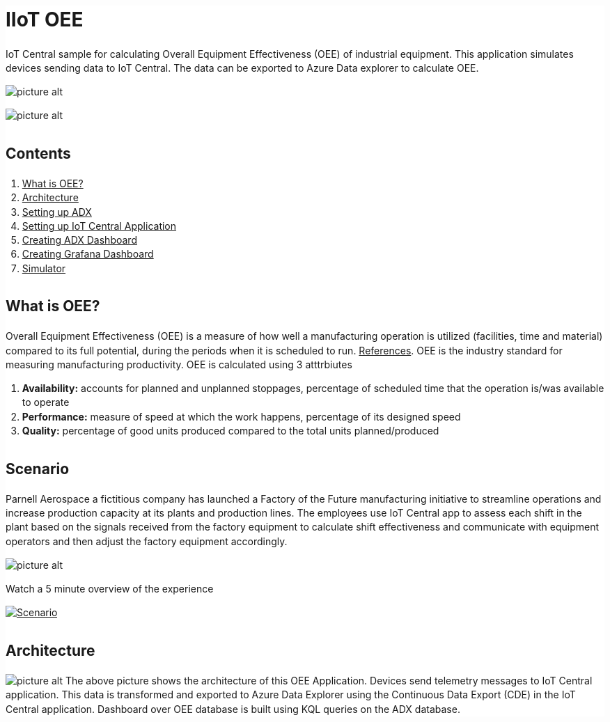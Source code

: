 # IIoT OEE
IoT Central sample for calculating Overall Equipment Effectiveness (OEE) of industrial equipment. This application simulates devices sending data to IoT Central. The data can be exported to Azure Data explorer to calculate OEE.

![picture alt](images/Dashboard.png "OEE Dashboard")

![picture alt](images/grafana-dashboard.png "OEE Dashboard on GRafana")

## Contents ##

1. [What is OEE?](https://github.com/iot-for-all/iiot-oee#what-is-oee)
2. [Architecture](https://github.com/iot-for-all/iiot-oee#scenario)
3. [Setting up ADX](https://github.com/iot-for-all/iiot-oee#setting-up-adx)
4. [Setting up IoT Central Application](https://github.com/iot-for-all/iiot-oee#setting-up-iot-central-application)
5. [Creating ADX Dashboard](https://github.com/iot-for-all/iiot-oee#creating-adx-dashboard)
6. [Creating Grafana Dashboard](https://github.com/iot-for-all/iiot-oee#creating-grafana-dashboard)
7. [Simulator](https://github.com/iot-for-all/iiot-oee#simulator)


## What is OEE? ##
Overall Equipment Effectiveness (OEE) is a measure of how well a manufacturing operation is utilized (facilities, time and material) compared to its full potential, during the periods when it is scheduled to run. [References](https://en.wikipedia.org/wiki/Overall_equipment_effectiveness). OEE is the industry standard for measuring manufacturing productivity. OEE is calculated using 3 atttrbiutes
1. **Availability:** accounts for planned and unplanned stoppages, percentage of scheduled time that the operation is/was available to operate
2. **Performance:** measure of speed at which the work happens, percentage of its designed speed
3. **Quality:** percentage of good units produced compared to the total units planned/produced

## Scenario ##
Parnell Aerospace a fictitious company has launched a Factory of the Future manufacturing initiative to streamline operations and increase production capacity at its plants and production lines. The employees use IoT Central app to assess each shift in the plant based on the signals received from the factory equipment to calculate shift effectiveness and communicate with equipment operators and then adjust the factory equipment accordingly. 

![picture alt](images/parnell.png "Plants and Production Lines")

Watch a 5 minute overview of the experience

[![Scenario](/images/videoimage.png)](https://youtu.be/VGrARGdHlyo)

## Architecture ##

![picture alt](images/oeearch.png "OEE Application Architecture")
The above picture shows the architecture of this OEE Application. Devices send telemetry messages to IoT Central application. This data is transformed and exported to Azure Data Explorer using the Continuous Data Export (CDE) in the IoT Central application. Dashboard over OEE database is built using KQL queries on the ADX database. 
